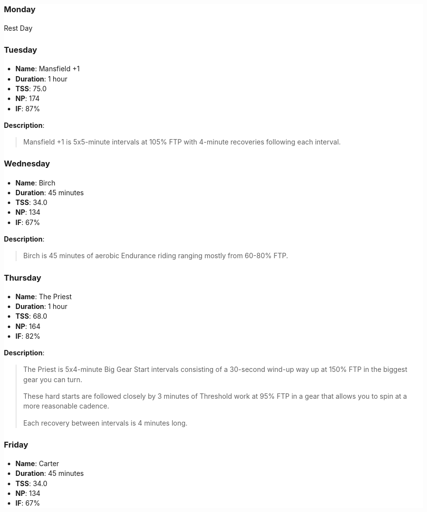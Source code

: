 ### Monday 

Rest Day


### Tuesday 

* **Name**: Mansfield +1
* **Duration**: 1 hour
* **TSS**: 75.0
* **NP**: 174
* **IF**: 87%

**Description**:

> Mansfield +1 is 5x5-minute intervals at 105% FTP with 4-minute recoveries
> following each interval.


### Wednesday 

* **Name**: Birch
* **Duration**: 45 minutes
* **TSS**: 34.0
* **NP**: 134
* **IF**: 67%

**Description**:

> Birch is 45 minutes of aerobic Endurance riding ranging mostly from 60-80%
> FTP.


### Thursday 

* **Name**: The Priest
* **Duration**: 1 hour
* **TSS**: 68.0
* **NP**: 164
* **IF**: 82%

**Description**:

> The Priest is 5x4-minute Big Gear Start intervals consisting of a 30-second
> wind-up way up at 150% FTP in the biggest gear you can turn.
> 
> These hard starts are followed closely by 3 minutes of Threshold work at 95%
> FTP in a gear that allows you to spin at a more reasonable cadence.
> 
> Each recovery between intervals is 4 minutes long.


### Friday 

* **Name**: Carter
* **Duration**: 45 minutes
* **TSS**: 34.0
* **NP**: 134
* **IF**: 67%
